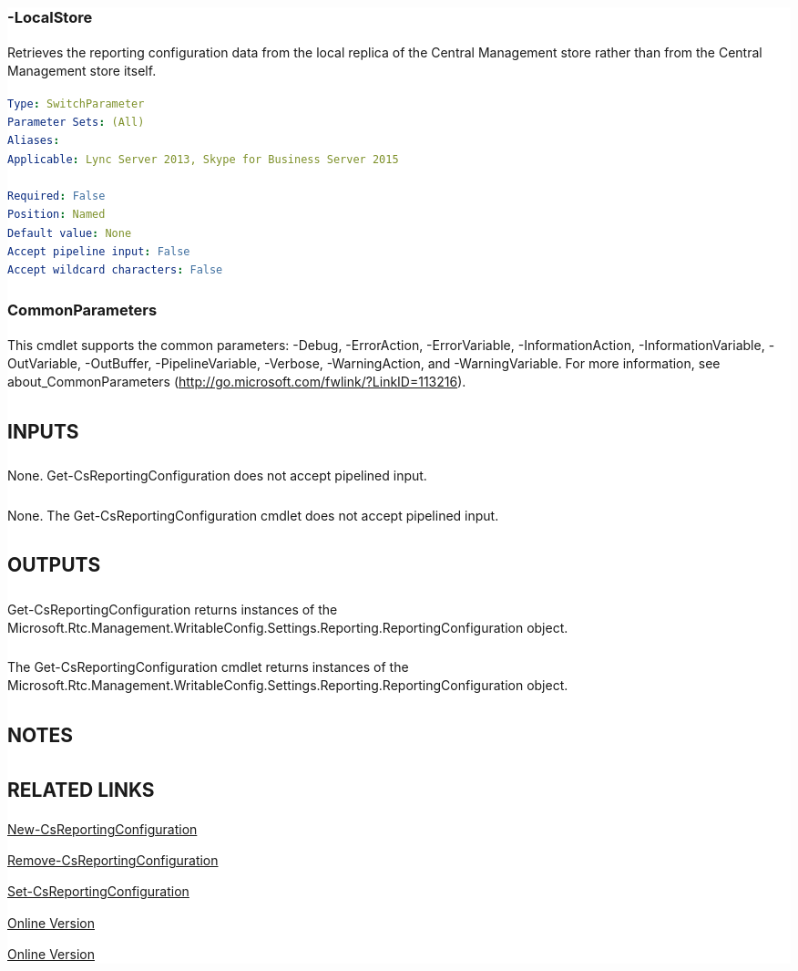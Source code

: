 ### -LocalStore
Retrieves the reporting configuration data from the local replica of the Central Management store rather than from the Central Management store itself.

```yaml
Type: SwitchParameter
Parameter Sets: (All)
Aliases: 
Applicable: Lync Server 2013, Skype for Business Server 2015

Required: False
Position: Named
Default value: None
Accept pipeline input: False
Accept wildcard characters: False
```

### CommonParameters
This cmdlet supports the common parameters: -Debug, -ErrorAction, -ErrorVariable, -InformationAction, -InformationVariable, -OutVariable, -OutBuffer, -PipelineVariable, -Verbose, -WarningAction, and -WarningVariable. For more information, see about_CommonParameters (http://go.microsoft.com/fwlink/?LinkID=113216).

## INPUTS

###  
None.
Get-CsReportingConfiguration does not accept pipelined input.

###  
None.
The Get-CsReportingConfiguration cmdlet does not accept pipelined input.

## OUTPUTS

###  
Get-CsReportingConfiguration returns instances of the Microsoft.Rtc.Management.WritableConfig.Settings.Reporting.ReportingConfiguration object.

###  
The Get-CsReportingConfiguration cmdlet returns instances of the Microsoft.Rtc.Management.WritableConfig.Settings.Reporting.ReportingConfiguration object.

## NOTES

## RELATED LINKS

[New-CsReportingConfiguration]()

[Remove-CsReportingConfiguration]()

[Set-CsReportingConfiguration]()

[Online Version](http://technet.microsoft.com/EN-US/library/e777a154-354a-49da-8140-79f80416bc49(OCS.15).aspx)

[Online Version](http://technet.microsoft.com/EN-US/library/e777a154-354a-49da-8140-79f80416bc49(OCS.16).aspx)

